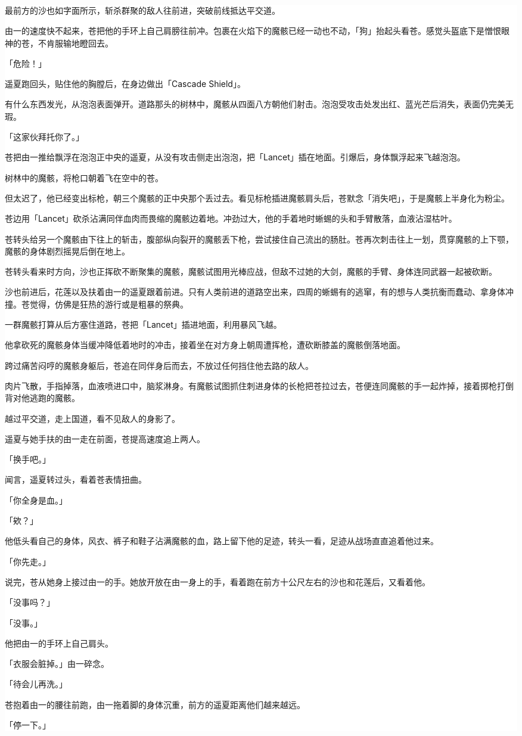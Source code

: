 最前方的沙也如字面所示，斩杀群聚的敌人往前进，突破前线抵达平交道。

由一的速度快不起来，苍把他的手环上自己肩膀往前冲。包裹在火焰下的魔骸已经一动也不动，「狗」抬起头看苍。感觉头盔底下是憎恨眼神的苍，不肯服输地瞪回去。

「危险！」

遥夏跑回头，贴住他的胸膛后，在身边做出「Cascade Shield」。

有什么东西发光，从泡泡表面弹开。道路那头的树林中，魔骸从四面八方朝他们射击。泡泡受攻击处发出红、蓝光芒后消失，表面仍完美无瑕。

「这家伙拜托你了。」

苍把由一推给飘浮在泡泡正中央的遥夏，从没有攻击侧走出泡泡，把「Lancet」插在地面。引爆后，身体飘浮起来飞越泡泡。

树林中的魔骸，将枪口朝着飞在空中的苍。

但太迟了，他已经变出标枪，朝三个魔骸的正中央那个丢过去。看见标枪插进魔骸肩头后，苍默念「消失吧」，于是魔骸上半身化为粉尘。

苍边用「Lancet」砍杀沾满同伴血肉而畏缩的魔骸边着地。冲劲过大，他的手着地时蜥蜴的头和手臂散落，血液沾湿枯叶。

苍转头给另一个魔骸由下往上的斩击，腹部纵向裂开的魔骸丢下枪，尝试接住自己流出的肠肚。苍再次刺击往上一划，贯穿魔骸的上下颚，魔骸的身体剧烈摇晃后倒在地上。

苍转头看来时方向，沙也正挥砍不断聚集的魔骸，魔骸试图用光棒应战，但敌不过她的大剑，魔骸的手臂、身体连同武器一起被砍断。

沙也前进后，花莲以及扶着由一的遥夏跟着前进。只有人类前进的道路空出来，四周的蜥蜴有的逃窜，有的想与人类抗衡而蠢动、拿身体冲撞。苍觉得，仿佛是狂热的游行或是粗暴的祭典。

一群魔骸打算从后方塞住道路，苍把「Lancet」插进地面，利用暴风飞越。

他拿砍死的魔骸身体当缓冲降低着地时的冲击，接着坐在对方身上朝周遭挥枪，遭砍断膝盖的魔骸倒落地面。

跨过痛苦闷哼的魔骸身躯后，苍追在同伴身后而去，不放过任何挡住他去路的敌人。

肉片飞散，手指掉落，血液喷进口中，脑浆淋身。有魔骸试图抓住刺进身体的长枪把苍拉过去，苍便连同魔骸的手一起炸掉，接着掷枪打倒背对他逃跑的魔骸。

越过平交道，走上国道，看不见敌人的身影了。

遥夏与她手扶的由一走在前面，苍提高速度追上两人。

「换手吧。」

闻言，遥夏转过头，看着苍表情扭曲。

「你全身是血。」

「欸？」

他低头看自己的身体，风衣、裤子和鞋子沾满魔骸的血，路上留下他的足迹，转头一看，足迹从战场直直追着他过来。

「你先走。」

说完，苍从她身上接过由一的手。她放开放在由一身上的手，看着跑在前方十公尺左右的沙也和花莲后，又看着他。

「没事吗？」

「没事。」

他把由一的手环上自己肩头。

「衣服会脏掉。」由一碎念。

「待会儿再洗。」

苍抱着由一的腰往前跑，由一拖着脚的身体沉重，前方的遥夏距离他们越来越远。

「停一下。」
